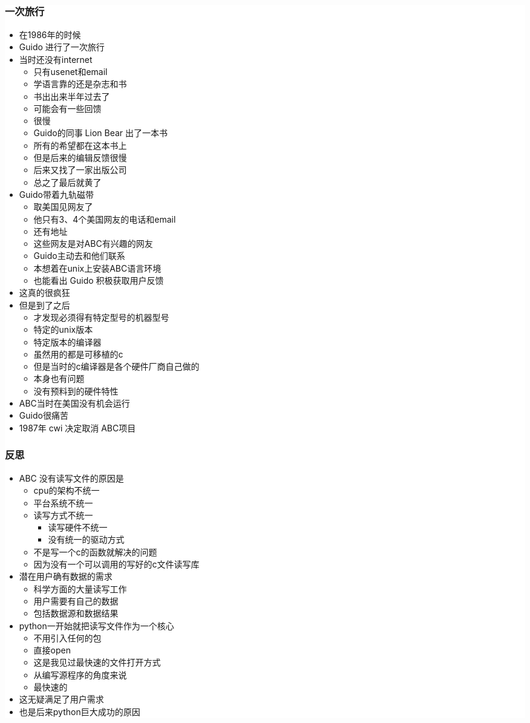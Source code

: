 
### 一次旅行
- 在1986年的时候
- Guido 进行了一次旅行
- 当时还没有internet
	- 只有usenet和email
	- 学语言靠的还是杂志和书
	- 书出出来半年过去了
	- 可能会有一些回馈
	- 很慢
	- Guido的同事 Lion Bear 出了一本书
	- 所有的希望都在这本书上
	- 但是后来的编辑反馈很慢
	- 后来又找了一家出版公司
	- 总之了最后就黄了
- Guido带着九轨磁带
	- 取美国见网友了
	- 他只有3、4个美国网友的电话和email
	- 还有地址
	- 这些网友是对ABC有兴趣的网友
	- Guido主动去和他们联系
	- 本想着在unix上安装ABC语言环境
	- 也能看出 Guido 积极获取用户反馈
- 这真的很疯狂
- 但是到了之后
	- 才发现必须得有特定型号的机器型号
	- 特定的unix版本
	- 特定版本的编译器
	- 虽然用的都是可移植的c
	- 但是当时的c编译器是各个硬件厂商自己做的
	- 本身也有问题
	- 没有预料到的硬件特性
- ABC当时在美国没有机会运行
- Guido很痛苦
- 1987年 cwi 决定取消 ABC项目

### 反思

- ABC 没有读写文件的原因是
	- cpu的架构不统一
	- 平台系统不统一
	- 读写方式不统一
		- 读写硬件不统一
		- 没有统一的驱动方式
	- 不是写一个c的函数就解决的问题
	- 因为没有一个可以调用的写好的c文件读写库
- 潜在用户确有数据的需求
	- 科学方面的大量读写工作
	- 用户需要有自己的数据
	- 包括数据源和数据结果
- python一开始就把读写文件作为一个核心
	- 不用引入任何的包
	- 直接open
	- 这是我见过最快速的文件打开方式
	- 从编写源程序的角度来说
	- 最快速的
- 这无疑满足了用户需求
- 也是后来python巨大成功的原因 
